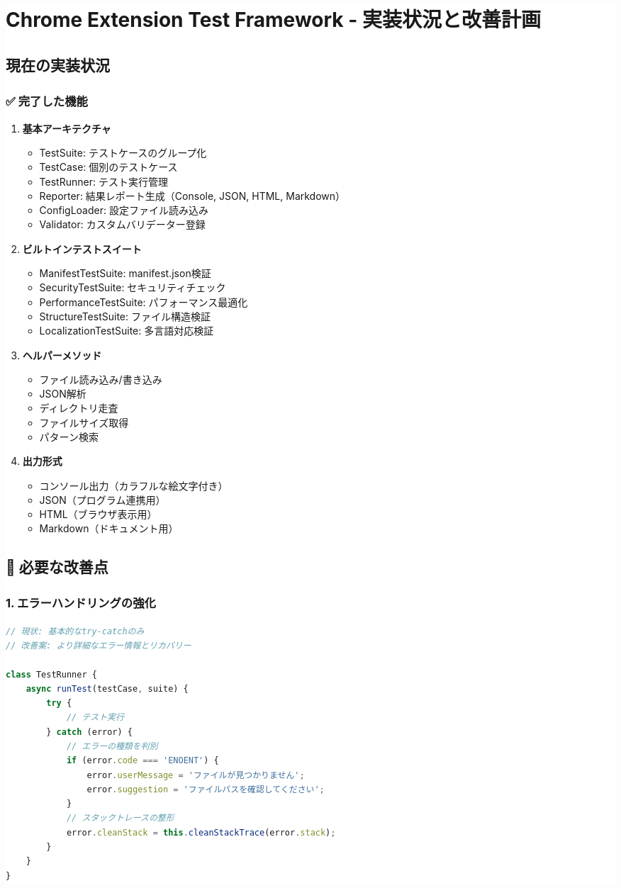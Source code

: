 # Chrome Extension Test Framework - 実装状況と改善計画

## 現在の実装状況

### ✅ 完了した機能

1. **基本アーキテクチャ**
   - TestSuite: テストケースのグループ化
   - TestCase: 個別のテストケース
   - TestRunner: テスト実行管理
   - Reporter: 結果レポート生成（Console, JSON, HTML, Markdown）
   - ConfigLoader: 設定ファイル読み込み
   - Validator: カスタムバリデーター登録

2. **ビルトインテストスイート**
   - ManifestTestSuite: manifest.json検証
   - SecurityTestSuite: セキュリティチェック
   - PerformanceTestSuite: パフォーマンス最適化
   - StructureTestSuite: ファイル構造検証
   - LocalizationTestSuite: 多言語対応検証

3. **ヘルパーメソッド**
   - ファイル読み込み/書き込み
   - JSON解析
   - ディレクトリ走査
   - ファイルサイズ取得
   - パターン検索

4. **出力形式**
   - コンソール出力（カラフルな絵文字付き）
   - JSON（プログラム連携用）
   - HTML（ブラウザ表示用）
   - Markdown（ドキュメント用）

## 🔧 必要な改善点

### 1. エラーハンドリングの強化
```javascript
// 現状: 基本的なtry-catchのみ
// 改善案: より詳細なエラー情報とリカバリー

class TestRunner {
    async runTest(testCase, suite) {
        try {
            // テスト実行
        } catch (error) {
            // エラーの種類を判別
            if (error.code === 'ENOENT') {
                error.userMessage = 'ファイルが見つかりません';
                error.suggestion = 'ファイルパスを確認してください';
            }
            // スタックトレースの整形
            error.cleanStack = this.cleanStackTrace(error.stack);
        }
    }
}
```
